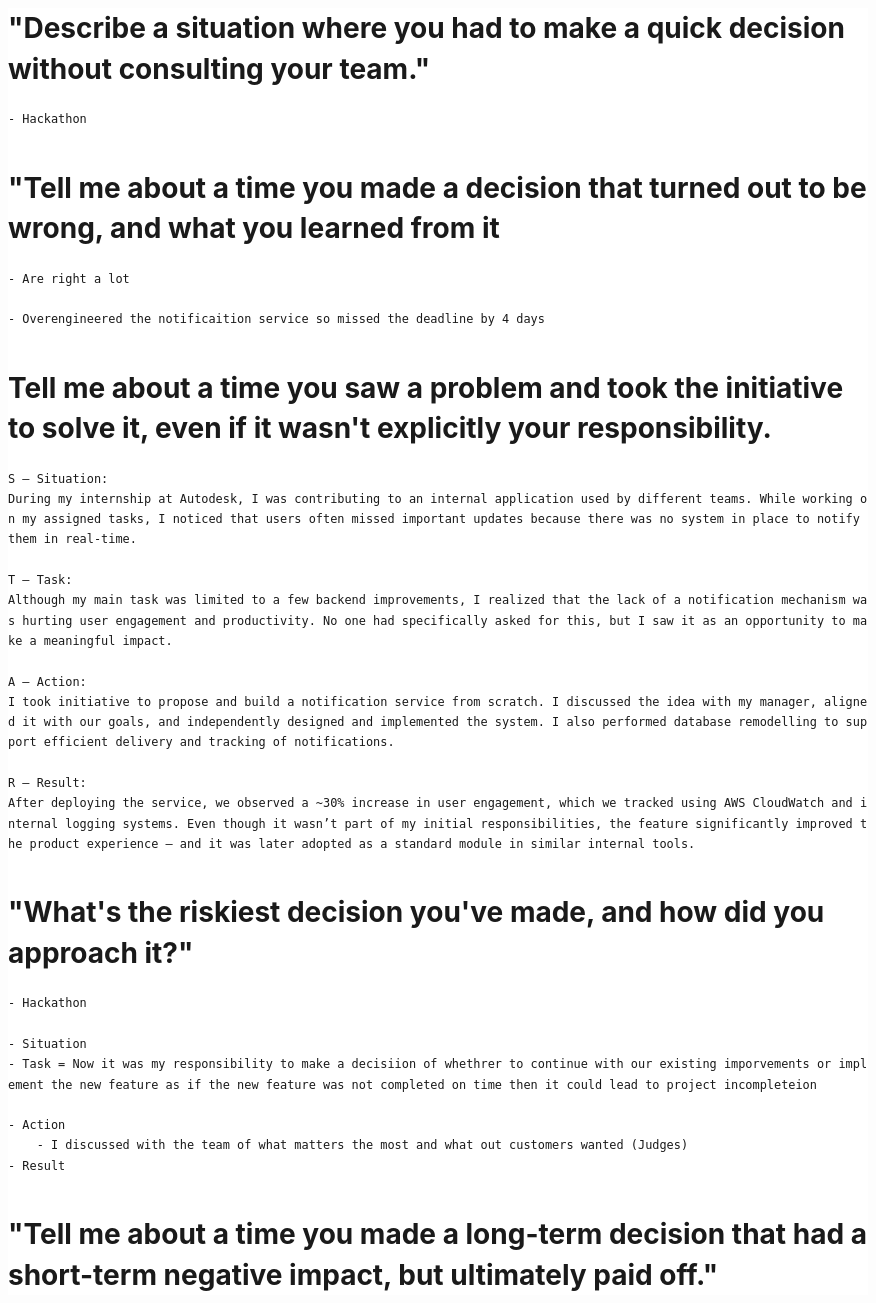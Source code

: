 # "Describe a situation where you had to make a quick decision without consulting your team."
    - Hackathon

# "Tell me about a time you made a decision that turned out to be wrong, and what you learned from it

    - Are right a lot
    
    - Overengineered the notificaition service so missed the deadline by 4 days

# Tell me about a time you saw a problem and took the initiative to solve it, even if it wasn't explicitly your responsibility.

    S – Situation:
    During my internship at Autodesk, I was contributing to an internal application used by different teams. While working on my assigned tasks, I noticed that users often missed important updates because there was no system in place to notify them in real-time.

    T – Task:
    Although my main task was limited to a few backend improvements, I realized that the lack of a notification mechanism was hurting user engagement and productivity. No one had specifically asked for this, but I saw it as an opportunity to make a meaningful impact.

    A – Action:
    I took initiative to propose and build a notification service from scratch. I discussed the idea with my manager, aligned it with our goals, and independently designed and implemented the system. I also performed database remodelling to support efficient delivery and tracking of notifications.

    R – Result:
    After deploying the service, we observed a ~30% increase in user engagement, which we tracked using AWS CloudWatch and internal logging systems. Even though it wasn’t part of my initial responsibilities, the feature significantly improved the product experience — and it was later adopted as a standard module in similar internal tools.

# "What's the riskiest decision you've made, and how did you approach it?"

    - Hackathon

    - Situation
    - Task = Now it was my responsibility to make a decisiion of whethrer to continue with our existing imporvements or implement the new feature as if the new feature was not completed on time then it could lead to project incompleteion
    
    - Action
        - I discussed with the team of what matters the most and what out customers wanted (Judges)
    - Result

# "Tell me about a time you made a long-term decision that had a short-term negative impact, but ultimately paid off."
